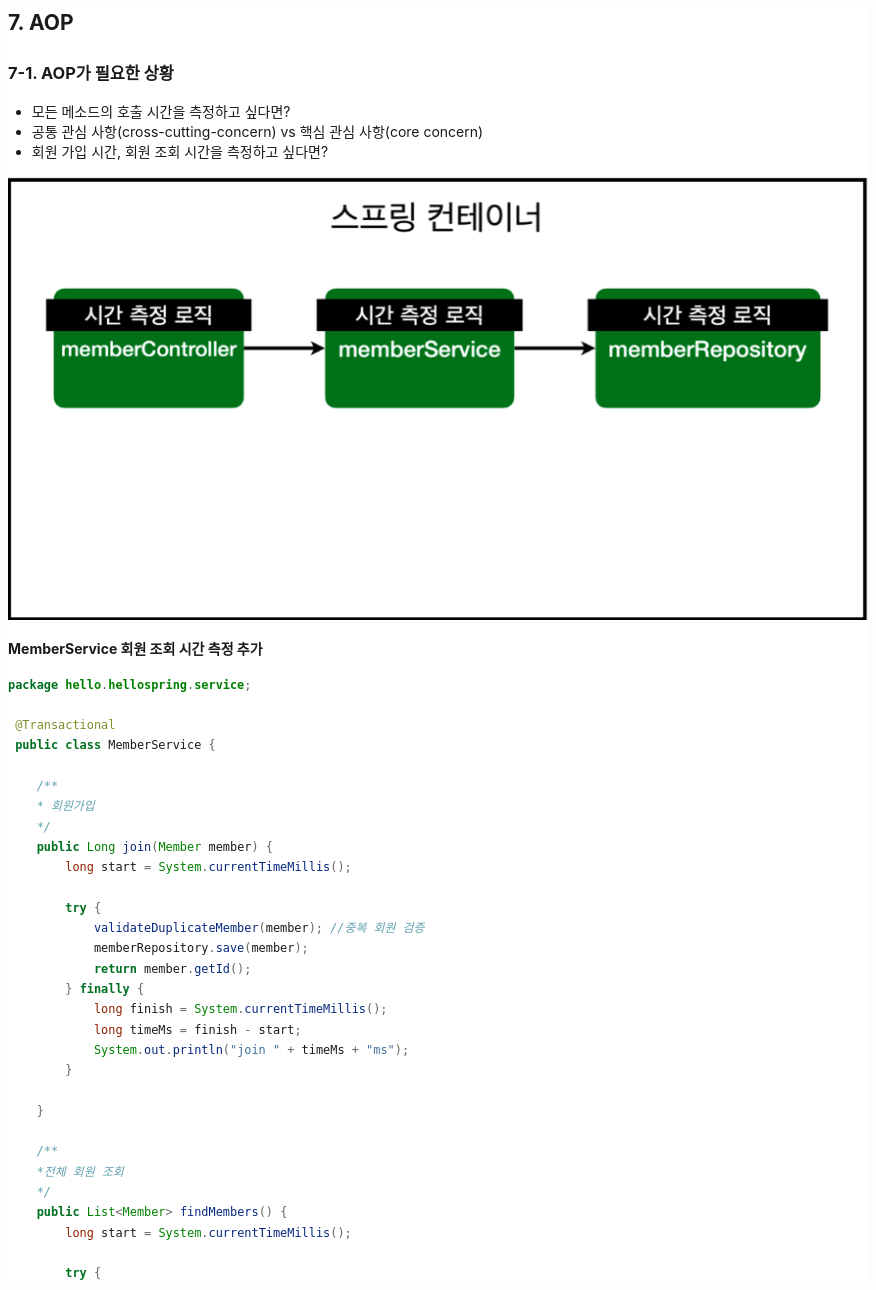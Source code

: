 ## 7. AOP
### 7-1. AOP가 필요한 상황
- 모든 메소드의 호출 시간을 측정하고 싶다면?
- 공통 관심 사항(cross-cutting-concern) vs 핵심 관심 사항(core concern)
- 회원 가입 시간, 회원 조회 시간을 측정하고 싶다면?

![](src/main/resources/static/image/need-aop.png)

**MemberService 회원 조회 시간 측정 추가**
```Java
package hello.hellospring.service;

 @Transactional
 public class MemberService {

    /**
    * 회원가입
    */
    public Long join(Member member) {
        long start = System.currentTimeMillis();

        try {
            validateDuplicateMember(member); //중복 회원 검증
            memberRepository.save(member);
            return member.getId();
        } finally {
            long finish = System.currentTimeMillis();
            long timeMs = finish - start;
            System.out.println("join " + timeMs + "ms");
        } 

    }

    /**
    *전체 회원 조회
    */
    public List<Member> findMembers() {
        long start = System.currentTimeMillis();

        try {
```